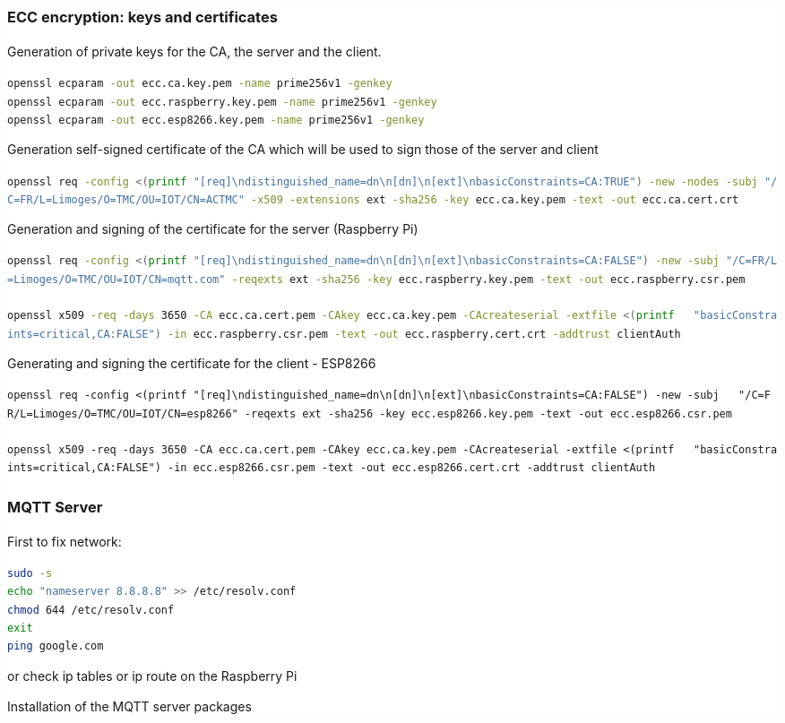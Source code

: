 ### ECC encryption: keys and certificates

Generation of private keys for the CA, the server and the client.
    
```bash
openssl ecparam -out ecc.ca.key.pem -name prime256v1 -genkey 
openssl ecparam -out ecc.raspberry.key.pem -name prime256v1 -genkey 
openssl ecparam -out ecc.esp8266.key.pem -name prime256v1 -genkey
```
Generation self-signed certificate of the CA which will be used to sign those of the server and client

```bash
openssl req -config <(printf "[req]\ndistinguished_name=dn\n[dn]\n[ext]\nbasicConstraints=CA:TRUE") -new -nodes -subj "/C=FR/L=Limoges/O=TMC/OU=IOT/CN=ACTMC" -x509 -extensions ext -sha256 -key ecc.ca.key.pem -text -out ecc.ca.cert.crt

```

Generation and signing of the certificate for the server (Raspberry Pi)

```bash
openssl req -config <(printf "[req]\ndistinguished_name=dn\n[dn]\n[ext]\nbasicConstraints=CA:FALSE") -new -subj "/C=FR/L=Limoges/O=TMC/OU=IOT/CN=mqtt.com" -reqexts ext -sha256 -key ecc.raspberry.key.pem -text -out ecc.raspberry.csr.pem

openssl x509 -req -days 3650 -CA ecc.ca.cert.pem -CAkey ecc.ca.key.pem -CAcreateserial -extfile <(printf   "basicConstraints=critical,CA:FALSE") -in ecc.raspberry.csr.pem -text -out ecc.raspberry.cert.crt -addtrust clientAuth
```
Generating and signing the certificate for the client - ESP8266

```
openssl req -config <(printf "[req]\ndistinguished_name=dn\n[dn]\n[ext]\nbasicConstraints=CA:FALSE") -new -subj   "/C=FR/L=Limoges/O=TMC/OU=IOT/CN=esp8266" -reqexts ext -sha256 -key ecc.esp8266.key.pem -text -out ecc.esp8266.csr.pem

openssl x509 -req -days 3650 -CA ecc.ca.cert.pem -CAkey ecc.ca.key.pem -CAcreateserial -extfile <(printf   "basicConstraints=critical,CA:FALSE") -in ecc.esp8266.csr.pem -text -out ecc.esp8266.cert.crt -addtrust clientAuth
```

### MQTT Server

First to fix network:

```bash
sudo -s
echo "nameserver 8.8.8.8" >> /etc/resolv.conf
chmod 644 /etc/resolv.conf
exit
ping google.com
```

or check ip tables or ip route on the Raspberry Pi

Installation of the MQTT server packages

